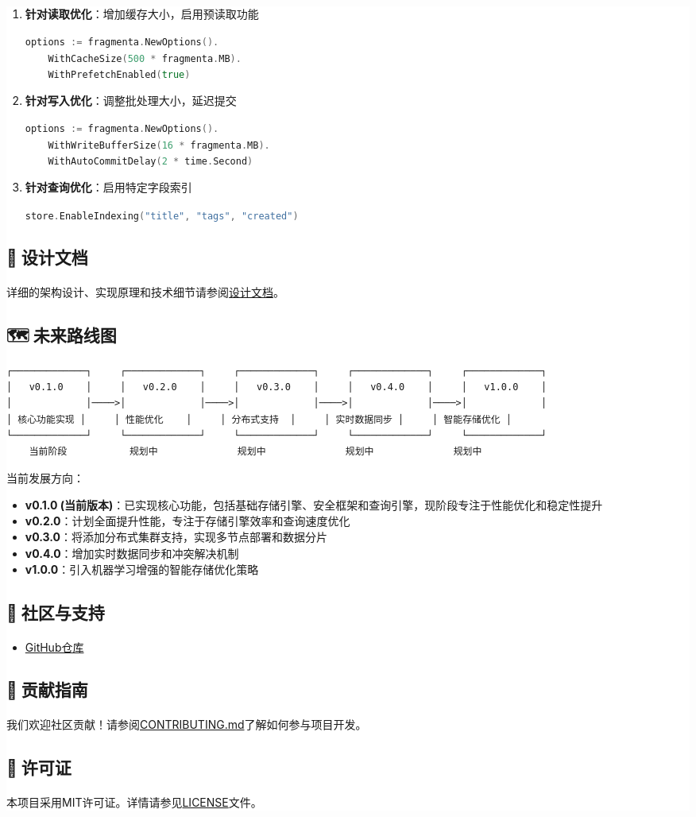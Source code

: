 1. **针对读取优化**：增加缓存大小，启用预读取功能
   ```go
   options := fragmenta.NewOptions().
       WithCacheSize(500 * fragmenta.MB).
       WithPrefetchEnabled(true)
   ```

2. **针对写入优化**：调整批处理大小，延迟提交
   ```go
   options := fragmenta.NewOptions().
       WithWriteBufferSize(16 * fragmenta.MB).
       WithAutoCommitDelay(2 * time.Second)
   ```

3. **针对查询优化**：启用特定字段索引
   ```go
   store.EnableIndexing("title", "tags", "created")
   ```

## 📝 设计文档

详细的架构设计、实现原理和技术细节请参阅[设计文档](docs/DESIGN.md)。

## 🗺️ 未来路线图

```
┌─────────────┐     ┌─────────────┐     ┌─────────────┐     ┌─────────────┐     ┌─────────────┐
│   v0.1.0    │     │   v0.2.0    │     │   v0.3.0    │     │   v0.4.0    │     │   v1.0.0    │
│             │────>│             │────>│             │────>│             │────>│             │
│ 核心功能实现 │     │ 性能优化    │     │ 分布式支持  │     │ 实时数据同步 │     │ 智能存储优化 │
└─────────────┘     └─────────────┘     └─────────────┘     └─────────────┘     └─────────────┘
    当前阶段           规划中              规划中              规划中              规划中
```

当前发展方向：
- **v0.1.0 (当前版本)**：已实现核心功能，包括基础存储引擎、安全框架和查询引擎，现阶段专注于性能优化和稳定性提升
- **v0.2.0**：计划全面提升性能，专注于存储引擎效率和查询速度优化
- **v0.3.0**：将添加分布式集群支持，实现多节点部署和数据分片
- **v0.4.0**：增加实时数据同步和冲突解决机制
- **v1.0.0**：引入机器学习增强的智能存储优化策略

## 🔗 社区与支持

- [GitHub仓库](https://github.com/fragmenta/fragmenta)

## 👥 贡献指南

我们欢迎社区贡献！请参阅[CONTRIBUTING.md](CONTRIBUTING.md)了解如何参与项目开发。

## 📄 许可证

本项目采用MIT许可证。详情请参见[LICENSE](LICENSE)文件。 